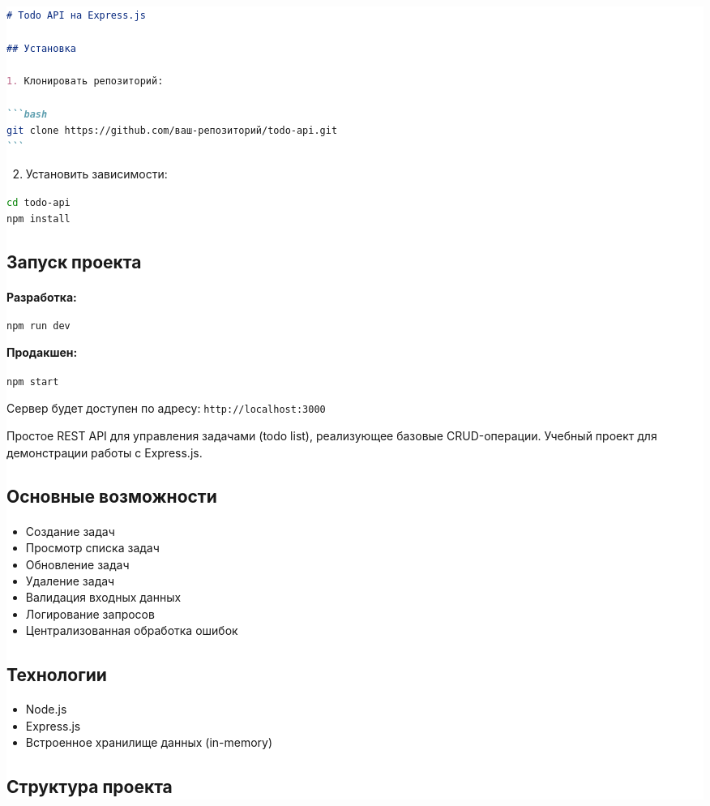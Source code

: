 ````markdown
# Todo API на Express.js

## Установка

1. Клонировать репозиторий:

```bash
git clone https://github.com/ваш-репозиторий/todo-api.git
```
````

2. Установить зависимости:

```bash
cd todo-api
npm install
```

## Запуск проекта

**Разработка:**

```bash
npm run dev
```

**Продакшен:**

```bash
npm start
```

Сервер будет доступен по адресу: `http://localhost:3000`

Простое REST API для управления задачами (todo list), реализующее базовые CRUD-операции. Учебный проект для демонстрации работы с Express.js.

## Основные возможности

- Создание задач
- Просмотр списка задач
- Обновление задач
- Удаление задач
- Валидация входных данных
- Логирование запросов
- Централизованная обработка ошибок

## Технологии

- Node.js
- Express.js
- Встроенное хранилище данных (in-memory)

## Структура проекта
